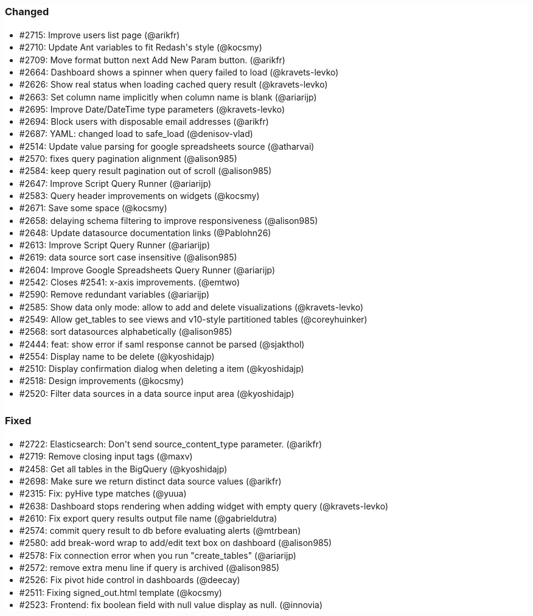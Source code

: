 ### Changed

- #2715: Improve users list page (@arikfr)
- #2710: Update Ant variables to fit Redash's style (@kocsmy)
- #2709: Move format button next Add New Param button. (@arikfr)
- #2664: Dashboard shows a spinner when query failed to load (@kravets-levko)
- #2626: Show real status when loading cached query result (@kravets-levko)
- #2663: Set column name implicitly when column name is blank (@ariarijp)
- #2695: Improve Date/DateTime type parameters (@kravets-levko)
- #2694: Block users with disposable email addresses (@arikfr)
- #2687: YAML: changed load to safe_load (@denisov-vlad)
- #2514: Update value parsing for google spreadsheets source (@atharvai)
- #2570: fixes query pagination alignment (@alison985)
- #2584: keep query result pagination out of scroll (@alison985)
- #2647: Improve Script Query Runner (@ariarijp)
- #2583: Query header improvements on widgets (@kocsmy)
- #2671: Save some space (@kocsmy)
- #2658: delaying schema filtering to improve responsiveness (@alison985)
- #2648: Update datasource documentation links (@Pablohn26)
- #2613: Improve Script Query Runner (@ariarijp)
- #2619: data source sort case insensitive (@alison985)
- #2604: Improve Google Spreadsheets Query Runner (@ariarijp)
- #2542: Closes #2541: x-axis improvements. (@emtwo)
- #2590: Remove redundant variables (@ariarijp)
- #2585: Show data only mode: allow to add and delete visualizations
  (@kravets-levko)
- #2549: Allow get_tables to see views and v10-style partitioned tables
  (@coreyhuinker)
- #2568: sort datasources alphabetically (@alison985)
- #2444: feat: show error if saml response cannot be parsed (@sjakthol)
- #2554: Display name to be delete (@kyoshidajp)
- #2510: Display confirmation dialog when deleting a item (@kyoshidajp)
- #2518: Design improvements (@kocsmy)
- #2520: Filter data sources in a data source input area (@kyoshidajp)

### Fixed

- #2722: Elasticsearch: Don't send source_content_type parameter. (@arikfr)
- #2719: Remove closing input tags (@maxv)
- #2458: Get all tables in the BigQuery (@kyoshidajp)
- #2698: Make sure we return distinct data source values (@arikfr)
- #2315: Fix: pyHive type matches (@yuua)
- #2638: Dashboard stops rendering when adding widget with empty query
  (@kravets-levko)
- #2610: Fix export query results output file name (@gabrieldutra)
- #2574: commit query result to db before evaluating alerts (@mtrbean)
- #2580: add break-word wrap to add/edit text box on dashboard (@alison985)
- #2578: Fix connection error when you run "create_tables" (@ariarijp)
- #2572: remove extra menu line if query is archived (@alison985)
- #2526: Fix pivot hide control in dashboards (@deecay)
- #2511: Fixing signed_out.html template (@kocsmy)
- #2523: Frontend: fix boolean field with null value display as null. (@innovia)

